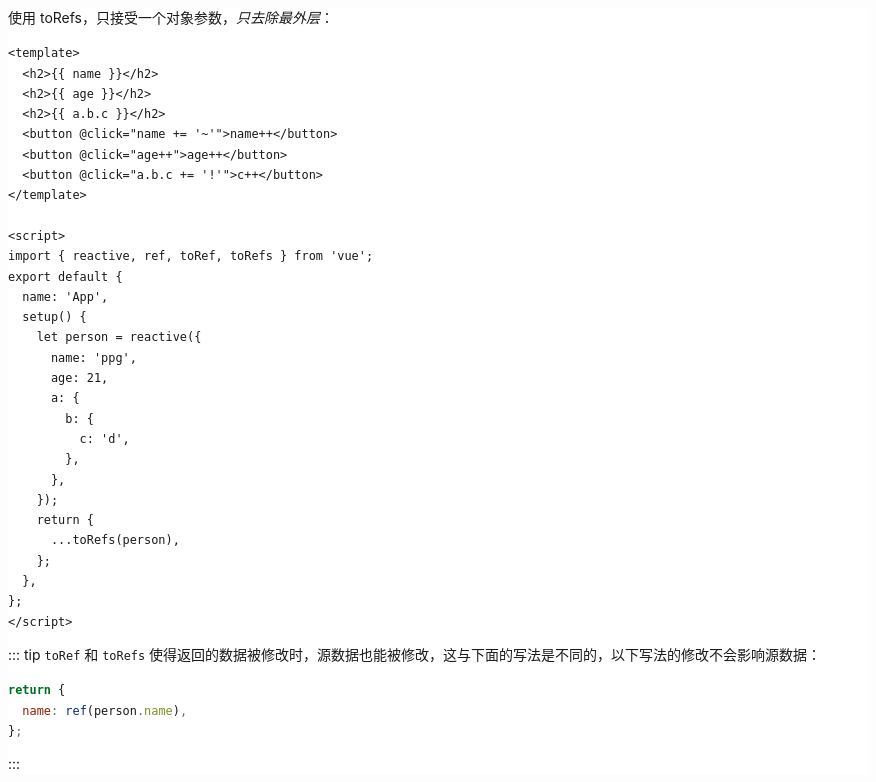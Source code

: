 使用 toRefs，只接受一个对象参数，_只去除最外层_：

```vue
<template>
  <h2>{{ name }}</h2>
  <h2>{{ age }}</h2>
  <h2>{{ a.b.c }}</h2>
  <button @click="name += '~'">name++</button>
  <button @click="age++">age++</button>
  <button @click="a.b.c += '!'">c++</button>
</template>

<script>
import { reactive, ref, toRef, toRefs } from 'vue';
export default {
  name: 'App',
  setup() {
    let person = reactive({
      name: 'ppg',
      age: 21,
      a: {
        b: {
          c: 'd',
        },
      },
    });
    return {
      ...toRefs(person),
    };
  },
};
</script>
```

::: tip
`toRef` 和 `toRefs` 使得返回的数据被修改时，源数据也能被修改，这与下面的写法是不同的，以下写法的修改不会影响源数据：

```js
return {
  name: ref(person.name),
};
```

:::
